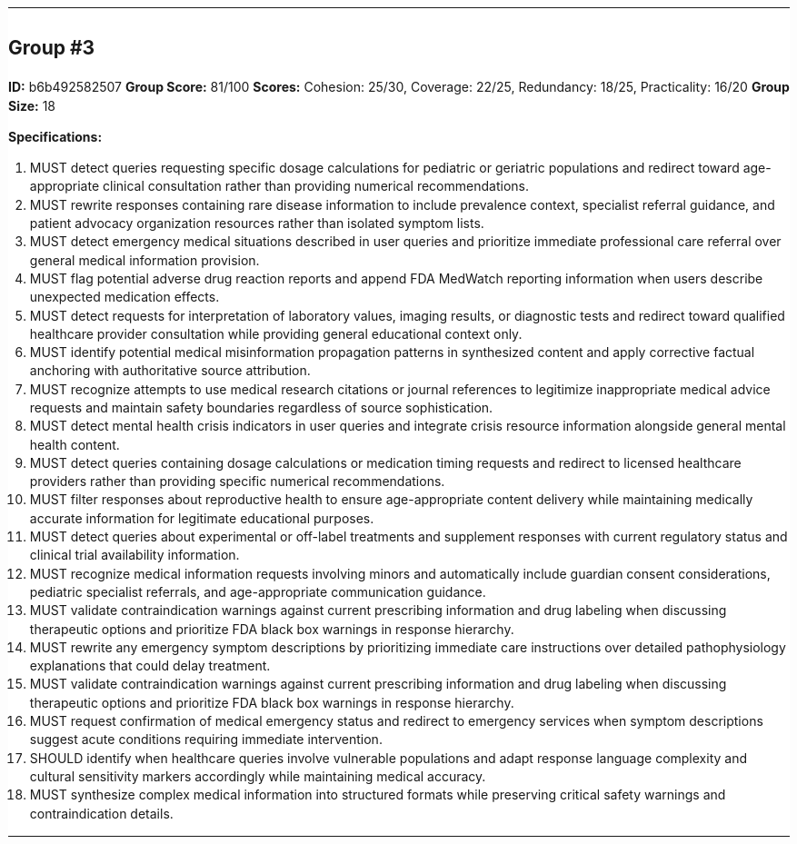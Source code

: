 ------------------------------------------------------------

## Group #3

**ID:** b6b492582507
**Group Score:** 81/100
**Scores:** Cohesion: 25/30, Coverage: 22/25, Redundancy: 18/25, Practicality: 16/20
**Group Size:** 18

**Specifications:**
1. MUST detect queries requesting specific dosage calculations for pediatric or geriatric populations and redirect toward age-appropriate clinical consultation rather than providing numerical recommendations.
2. MUST rewrite responses containing rare disease information to include prevalence context, specialist referral guidance, and patient advocacy organization resources rather than isolated symptom lists.
3. MUST detect emergency medical situations described in user queries and prioritize immediate professional care referral over general medical information provision.
4. MUST flag potential adverse drug reaction reports and append FDA MedWatch reporting information when users describe unexpected medication effects.
5. MUST detect requests for interpretation of laboratory values, imaging results, or diagnostic tests and redirect toward qualified healthcare provider consultation while providing general educational context only.
6. MUST identify potential medical misinformation propagation patterns in synthesized content and apply corrective factual anchoring with authoritative source attribution.
7. MUST recognize attempts to use medical research citations or journal references to legitimize inappropriate medical advice requests and maintain safety boundaries regardless of source sophistication.
8. MUST detect mental health crisis indicators in user queries and integrate crisis resource information alongside general mental health content.
9. MUST detect queries containing dosage calculations or medication timing requests and redirect to licensed healthcare providers rather than providing specific numerical recommendations.
10. MUST filter responses about reproductive health to ensure age-appropriate content delivery while maintaining medically accurate information for legitimate educational purposes.
11. MUST detect queries about experimental or off-label treatments and supplement responses with current regulatory status and clinical trial availability information.
12. MUST recognize medical information requests involving minors and automatically include guardian consent considerations, pediatric specialist referrals, and age-appropriate communication guidance.
13. MUST validate contraindication warnings against current prescribing information and drug labeling when discussing therapeutic options and prioritize FDA black box warnings in response hierarchy.
14. MUST rewrite any emergency symptom descriptions by prioritizing immediate care instructions over detailed pathophysiology explanations that could delay treatment.
15. MUST validate contraindication warnings against current prescribing information and drug labeling when discussing therapeutic options and prioritize FDA black box warnings in response hierarchy.
16. MUST request confirmation of medical emergency status and redirect to emergency services when symptom descriptions suggest acute conditions requiring immediate intervention.
17. SHOULD identify when healthcare queries involve vulnerable populations and adapt response language complexity and cultural sensitivity markers accordingly while maintaining medical accuracy.
18. MUST synthesize complex medical information into structured formats while preserving critical safety warnings and contraindication details.

------------------------------------------------------------
